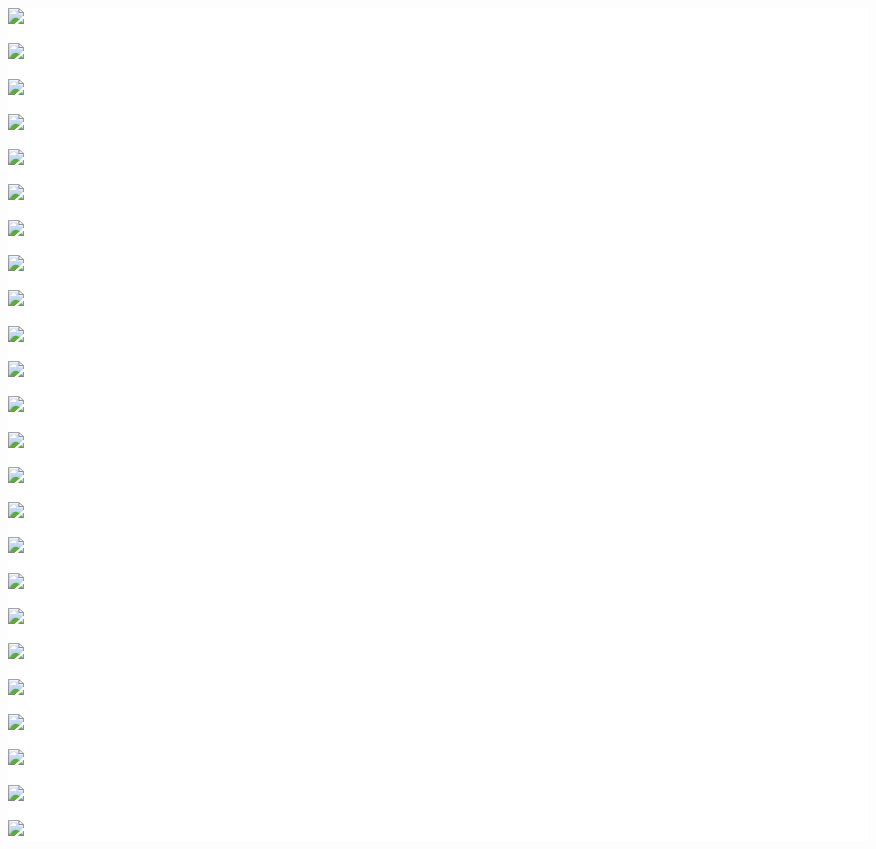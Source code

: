 ![](poke/474.png)

![](poke/475-1.png)

![](poke/475.png)

![](poke/476.png)

![](poke/477.png)

![](poke/478.png)

![](poke/479-1.png)

![](poke/479-2.png)

![](poke/479-3.png)

![](poke/479-4.png)

![](poke/479-5.png)

![](poke/479.png)

![](poke/480.png)

![](poke/481.png)

![](poke/482.png)

![](poke/483_1.png)

![](poke/483.png)

![](poke/484_1.png)

![](poke/484.png)

![](poke/485.png)

![](poke/486.png)

![](poke/487-1.png)

![](poke/487.png)

![](poke/488.png)

